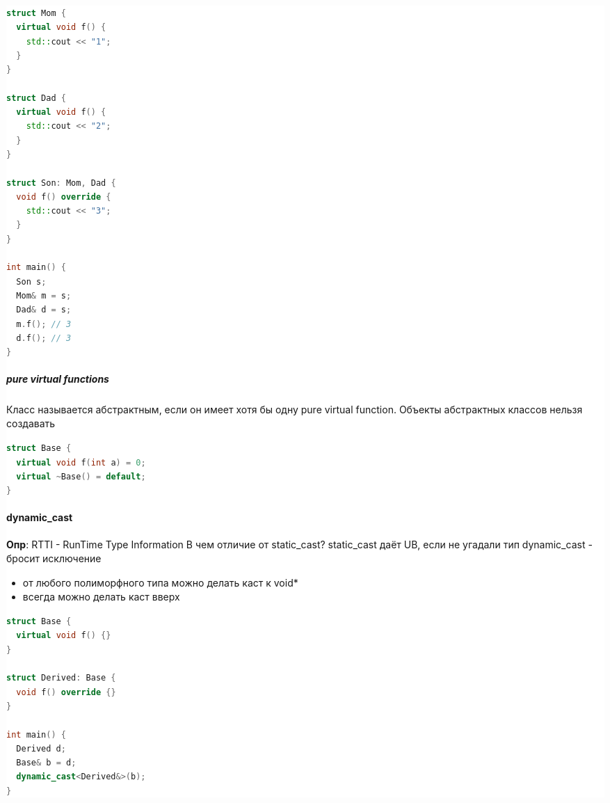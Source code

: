```c++
struct Mom {
  virtual void f() {
    std::cout << "1";
  }
}

struct Dad {
  virtual void f() {
    std::cout << "2";
  }
}

struct Son: Mom, Dad { 
  void f() override {
    std::cout << "3";
  }
}

int main() {
  Son s;
  Mom& m = s;
  Dad& d = s;
  m.f(); // 3
  d.f(); // 3
}
```
##### pure virtual functions
Класс называется абстрактным, если он имеет хотя бы одну pure virtual function.
Объекты абстрактных классов нельзя создавать
```c++
struct Base {
  virtual void f(int a) = 0;
  virtual ~Base() = default;
}
```

#### dynamic_cast
**Опр**: RTTI - RunTime Type Information
В чем отличие от static_cast? static_cast даёт UB, если не угадали тип
dynamic_cast - бросит исключение
- от любого полиморфного типа можно делать каст к void*
- всегда можно делать каст вверх
```c++
struct Base {
  virtual void f() {}
}

struct Derived: Base {
  void f() override {}
}

int main() {
  Derived d;
  Base& b = d;
  dynamic_cast<Derived&>(b);
}
```
